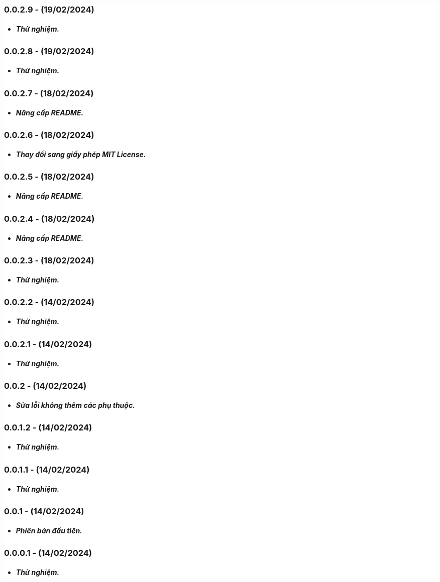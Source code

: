 ### 0.0.2.9 - (19/02/2024)
- ***Thử nghiệm.***

### 0.0.2.8 - (19/02/2024)
- ***Thử nghiệm.***

### 0.0.2.7 - (18/02/2024)
- ***Nâng cấp README.***

### 0.0.2.6 - (18/02/2024)
- ***Thay đổi sang giấy phép MIT License.***

### 0.0.2.5 - (18/02/2024)
- ***Nâng cấp README.***

### 0.0.2.4 - (18/02/2024)
- ***Nâng cấp README.***

### 0.0.2.3 - (18/02/2024)
- ***Thử nghiệm.***

### 0.0.2.2 - (14/02/2024)
- ***Thử nghiệm.***

### 0.0.2.1 - (14/02/2024)
- ***Thử nghiệm.***

### 0.0.2 - (14/02/2024)
- ***Sửa lỗi không thêm các phụ thuộc.***

### 0.0.1.2 - (14/02/2024)
- ***Thử nghiệm.***

### 0.0.1.1 - (14/02/2024)
- ***Thử nghiệm.***

### 0.0.1 - (14/02/2024)
- ***Phiên bản đầu tiên.***

### 0.0.0.1 - (14/02/2024)
- ***Thử nghiệm.***